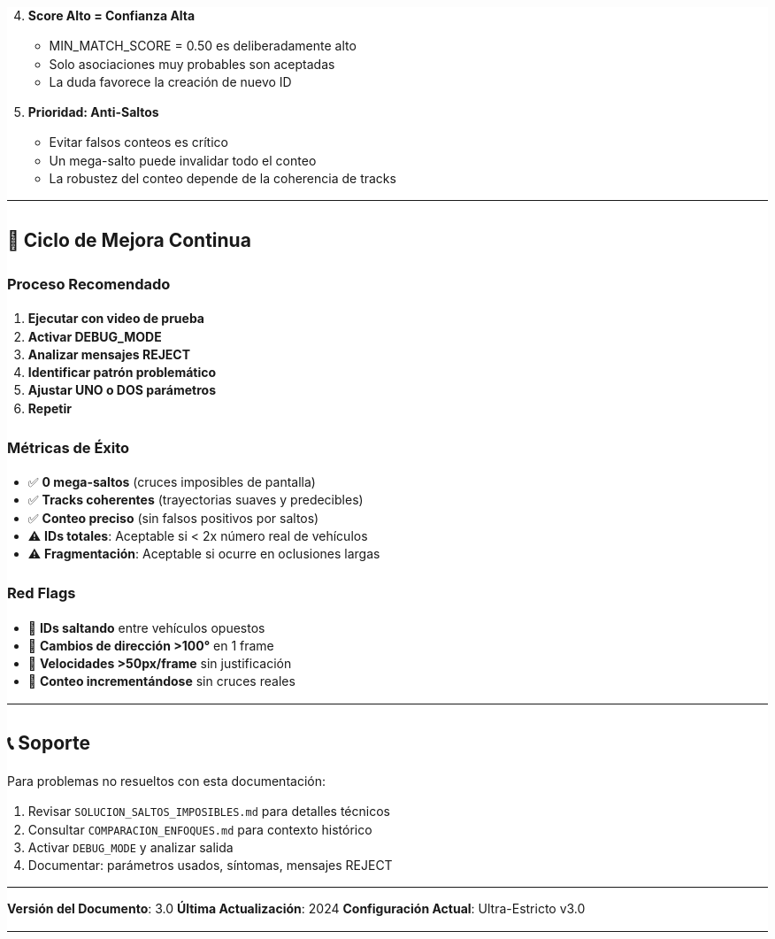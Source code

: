 4. **Score Alto = Confianza Alta**
   - MIN_MATCH_SCORE = 0.50 es deliberadamente alto
   - Solo asociaciones muy probables son aceptadas
   - La duda favorece la creación de nuevo ID

5. **Prioridad: Anti-Saltos**
   - Evitar falsos conteos es crítico
   - Un mega-salto puede invalidar todo el conteo
   - La robustez del conteo depende de la coherencia de tracks

---

## 🔄 Ciclo de Mejora Continua

### Proceso Recomendado

1. **Ejecutar con video de prueba**
2. **Activar DEBUG_MODE**
3. **Analizar mensajes REJECT**
4. **Identificar patrón problemático**
5. **Ajustar UNO o DOS parámetros**
6. **Repetir**

### Métricas de Éxito

- ✅ **0 mega-saltos** (cruces imposibles de pantalla)
- ✅ **Tracks coherentes** (trayectorias suaves y predecibles)
- ✅ **Conteo preciso** (sin falsos positivos por saltos)
- ⚠️ **IDs totales**: Aceptable si < 2x número real de vehículos
- ⚠️ **Fragmentación**: Aceptable si ocurre en oclusiones largas

### Red Flags

- 🚨 **IDs saltando** entre vehículos opuestos
- 🚨 **Cambios de dirección >100°** en 1 frame
- 🚨 **Velocidades >50px/frame** sin justificación
- 🚨 **Conteo incrementándose** sin cruces reales

---

## 📞 Soporte

Para problemas no resueltos con esta documentación:

1. Revisar `SOLUCION_SALTOS_IMPOSIBLES.md` para detalles técnicos
2. Consultar `COMPARACION_ENFOQUES.md` para contexto histórico
3. Activar `DEBUG_MODE` y analizar salida
4. Documentar: parámetros usados, síntomas, mensajes REJECT

---

**Versión del Documento**: 3.0
**Última Actualización**: 2024
**Configuración Actual**: Ultra-Estricto v3.0

---

